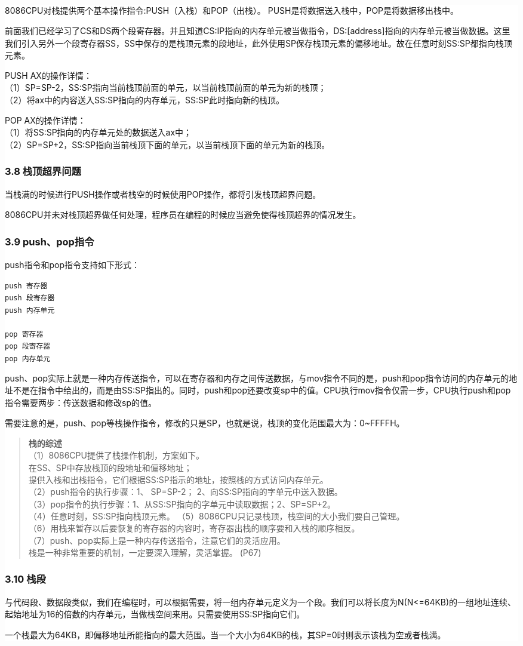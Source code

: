 8086CPU对栈提供两个基本操作指令:PUSH（入栈）和POP（出栈）。 PUSH是将数据送入栈中，POP是将数据移出栈中。

前面我们已经学习了CS和DS两个段寄存器。并且知道CS:IP指向的内存单元被当做指令，DS:[address]指向的内存单元被当做数据。这里我们引入另外一个段寄存器SS，SS中保存的是栈顶元素的段地址，此外使用SP保存栈顶元素的偏移地址。故在任意时刻SS:SP都指向栈顶元素。

PUSH AX的操作详情：  
（1）SP=SP-2，SS:SP指向当前栈顶前面的单元，以当前栈顶前面的单元为新的栈顶；  
（2）将ax中的内容送入SS:SP指向的内存单元，SS:SP此时指向新的栈顶。

POP AX的操作详情：  
（1）将SS:SP指向的内存单元处的数据送入ax中；  
（2）SP=SP+2，SS:SP指向当前栈顶下面的单元，以当前栈顶下面的单元为新的栈顶。

### **3.8 栈顶超界问题**

当栈满的时候进行PUSH操作或者栈空的时候使用POP操作，都将引发栈顶超界问题。

8086CPU并未对栈顶超界做任何处理，程序员在编程的时候应当避免使得栈顶超界的情况发生。

### **3.9 push、pop指令**

push指令和pop指令支持如下形式：  

```
push 寄存器
push 段寄存器
push 内存单元

pop 寄存器
pop 段寄存器
pop 内存单元
```

push、pop实际上就是一种内存传送指令，可以在寄存器和内存之间传送数据，与mov指令不同的是，push和pop指令访问的内存单元的地址不是在指令中给出的，而是由SS:SP指出的。同时，push和pop还要改变sp中的值。CPU执行mov指令仅需一步，CPU执行push和pop指令需要两步：传送数据和修改sp的值。

需要注意的是，push、pop等栈操作指令，修改的只是SP，也就是说，栈顶的变化范围最大为：0~FFFFH。

> **栈的综述**  
> （1）8086CPU提供了栈操作机制，方案如下。  
> 在SS、SP中存放栈顶的段地址和偏移地址；  
> 提供入栈和出栈指令，它们根据SS:SP指示的地址，按照栈的方式访问内存单元。  
> （2）push指令的执行步骤：1、 SP=SP-2； 2、向SS:SP指向的字单元中送入数据。  
> （3）pop指令的执行步骤：1、从SS:SP指向的字单元中读取数据；2、SP=SP+2。  
> （4）任意时刻，SS:SP指向栈顶元素。
> （5）8086CPU只记录栈顶，栈空间的大小我们要自己管理。  
> （6）用栈来暂存以后要恢复的寄存器的内容时，寄存器出栈的顺序要和入栈的顺序相反。  
> （7）push、pop实际上是一种内存传送指令，注意它们的灵活应用。  
> 栈是一种非常重要的机制，一定要深入理解，灵活掌握。  (P67)

### **3.10 栈段**

与代码段、数据段类似，我们在编程时，可以根据需要，将一组内存单元定义为一个段。我们可以将长度为N(N<=64KB)的一组地址连续、起始地址为16的倍数的内存单元，当做栈空间来用。只需要使用SS:SP指向它们。

一个栈最大为64KB，即偏移地址所能指向的最大范围。当一个大小为64KB的栈，其SP=0时则表示该栈为空或者栈满。
